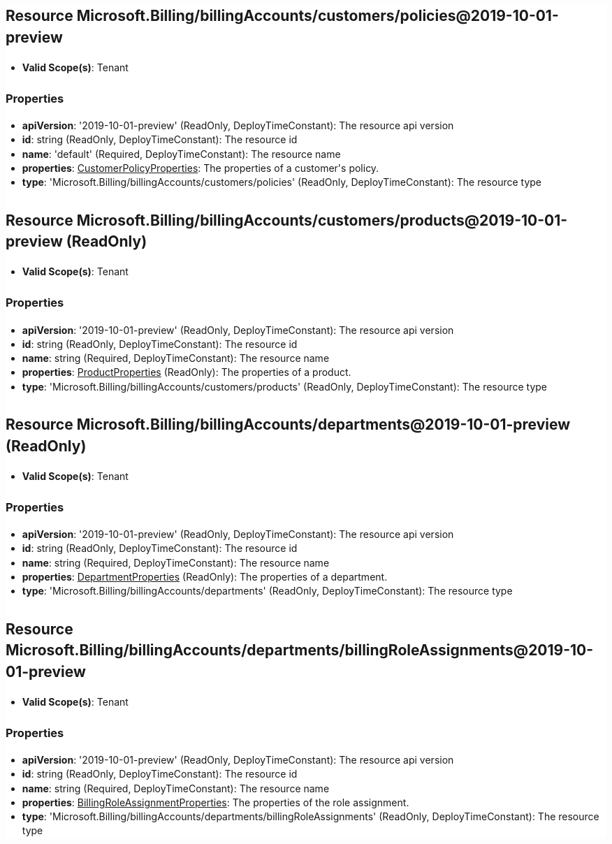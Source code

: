## Resource Microsoft.Billing/billingAccounts/customers/policies@2019-10-01-preview
* **Valid Scope(s)**: Tenant
### Properties
* **apiVersion**: '2019-10-01-preview' (ReadOnly, DeployTimeConstant): The resource api version
* **id**: string (ReadOnly, DeployTimeConstant): The resource id
* **name**: 'default' (Required, DeployTimeConstant): The resource name
* **properties**: [CustomerPolicyProperties](#customerpolicyproperties): The properties of a customer's policy.
* **type**: 'Microsoft.Billing/billingAccounts/customers/policies' (ReadOnly, DeployTimeConstant): The resource type

## Resource Microsoft.Billing/billingAccounts/customers/products@2019-10-01-preview (ReadOnly)
* **Valid Scope(s)**: Tenant
### Properties
* **apiVersion**: '2019-10-01-preview' (ReadOnly, DeployTimeConstant): The resource api version
* **id**: string (ReadOnly, DeployTimeConstant): The resource id
* **name**: string (Required, DeployTimeConstant): The resource name
* **properties**: [ProductProperties](#productproperties) (ReadOnly): The properties of a product.
* **type**: 'Microsoft.Billing/billingAccounts/customers/products' (ReadOnly, DeployTimeConstant): The resource type

## Resource Microsoft.Billing/billingAccounts/departments@2019-10-01-preview (ReadOnly)
* **Valid Scope(s)**: Tenant
### Properties
* **apiVersion**: '2019-10-01-preview' (ReadOnly, DeployTimeConstant): The resource api version
* **id**: string (ReadOnly, DeployTimeConstant): The resource id
* **name**: string (Required, DeployTimeConstant): The resource name
* **properties**: [DepartmentProperties](#departmentproperties) (ReadOnly): The properties of a department.
* **type**: 'Microsoft.Billing/billingAccounts/departments' (ReadOnly, DeployTimeConstant): The resource type

## Resource Microsoft.Billing/billingAccounts/departments/billingRoleAssignments@2019-10-01-preview
* **Valid Scope(s)**: Tenant
### Properties
* **apiVersion**: '2019-10-01-preview' (ReadOnly, DeployTimeConstant): The resource api version
* **id**: string (ReadOnly, DeployTimeConstant): The resource id
* **name**: string (Required, DeployTimeConstant): The resource name
* **properties**: [BillingRoleAssignmentProperties](#billingroleassignmentproperties): The properties of the role assignment.
* **type**: 'Microsoft.Billing/billingAccounts/departments/billingRoleAssignments' (ReadOnly, DeployTimeConstant): The resource type
